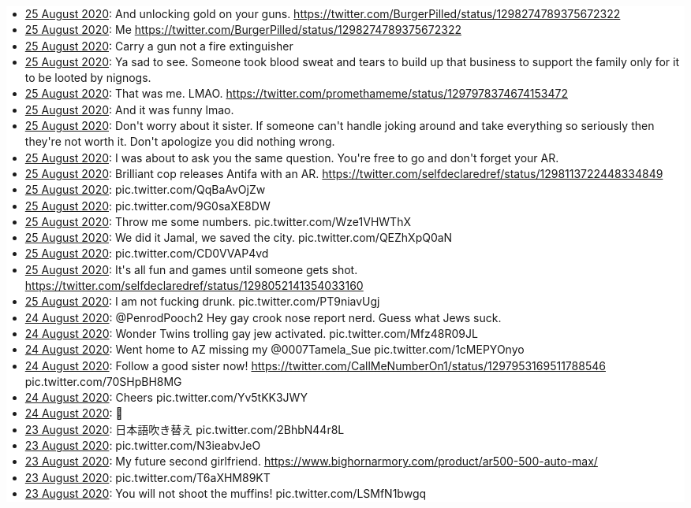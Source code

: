 * [25 August 2020](https://web.archive.org/web/20200825151426/https://twitter.com/TheBalrogGroyp/status/1298275164149313547): And unlocking gold on your guns. https://twitter.com/BurgerPilled/status/1298274789375672322 
* [25 August 2020](https://web.archive.org/web/20200825152336/https://twitter.com/TheBalrogGroyp/status/1298274967700639745): Me https://twitter.com/BurgerPilled/status/1298274789375672322 
* [25 August 2020](https://web.archive.org/web/20200825151842/https://twitter.com/TheBalrogGroyp/status/1298272041489977347): Carry a gun not a fire extinguisher 
* [25 August 2020](https://web.archive.org/web/20200825151842/https://twitter.com/TheBalrogGroyp/status/1298272041489977347): Ya sad to see. Someone took blood sweat and tears to build up that business to support the family only for it to be looted by nignogs. 
* [25 August 2020](https://web.archive.org/web/20200825150045/https://twitter.com/TheBalrogGroyp/status/1298269323954282496): That was me. LMAO. https://twitter.com/promethameme/status/1297978374674153472 
* [25 August 2020](https://web.archive.org/web/20200825144921/https://twitter.com/TheBalrogGroyp/status/1298267428372135937): And it was funny lmao. 
* [25 August 2020](https://web.archive.org/web/20200825144921/https://twitter.com/TheBalrogGroyp/status/1298267428372135937): Don't worry about it sister. If someone can't handle joking around and take everything so seriously then they're not worth it. Don't apologize you did nothing wrong. 
* [25 August 2020](https://web.archive.org/web/20200825043025/https://twitter.com/TheBalrogGroyp/status/1298115279071768576): I was about to ask you the same question. You're free to go and don't forget your AR. 
* [25 August 2020](https://web.archive.org/web/20200825042935/https://twitter.com/TheBalrogGroyp/status/1298114982165397505): Brilliant cop releases Antifa with an AR. https://twitter.com/selfdeclaredref/status/1298113722448334849 
* [25 August 2020](https://web.archive.org/web/20200825040108/https://twitter.com/TheBalrogGroyp/status/1298106694912753664): pic.twitter.com/QqBaAvOjZw 
* [25 August 2020](https://web.archive.org/web/20200825035329/https://twitter.com/TheBalrogGroyp/status/1298106129700937728): pic.twitter.com/9G0saXE8DW 
* [25 August 2020](https://web.archive.org/web/20200825035508/https://twitter.com/TheBalrogGroyp/status/1298105654138167299): Throw me some numbers. pic.twitter.com/Wze1VHWThX 
* [25 August 2020](https://web.archive.org/web/20200825033739/https://twitter.com/TheBalrogGroyp/status/1298101881944735744): We did it Jamal, we saved the city. pic.twitter.com/QEZhXpQ0aN 
* [25 August 2020](https://web.archive.org/web/20200825031957/https://twitter.com/TheBalrogGroyp/status/1298097436900995073): pic.twitter.com/CD0VVAP4vd 
* [25 August 2020](https://web.archive.org/web/20200825021957/https://twitter.com/TheBalrogGroyp/status/1298082523843407873): It's all fun and games until someone gets shot. https://twitter.com/selfdeclaredref/status/1298052141354033160 
* [25 August 2020](https://web.archive.org/web/20200825015805/https://twitter.com/TheBalrogGroyp/status/1298076968361943040): I am not fucking drunk. pic.twitter.com/PT9niavUgj 
* [24 August 2020](https://web.archive.org/web/20200824220817/https://twitter.com/TheBalrogGroyp/status/1298019299609776129): @PenrodPooch2  Hey gay crook nose report nerd. Guess what Jews suck. 
* [24 August 2020](https://web.archive.org/web/20200824210725/https://twitter.com/TheBalrogGroyp/status/1298003839002402817): Wonder Twins trolling gay jew activated. pic.twitter.com/Mfz48R09JL 
* [24 August 2020](https://web.archive.org/web/20200824204606/https://twitter.com/TheBalrogGroyp/status/1297998446876479488): Went home to AZ missing my  @0007Tamela_Sue  pic.twitter.com/1cMEPYOnyo 
* [24 August 2020](https://web.archive.org/web/20200824203802/https://twitter.com/TheBalrogGroyp/status/1297996417990942720): Follow a good sister now!  https://twitter.com/CallMeNumberOn1/status/1297953169511788546  pic.twitter.com/70SHpBH8MG 
* [24 August 2020](https://web.archive.org/web/20200824192545/https://twitter.com/TheBalrogGroyp/status/1297978300434747393): Cheers pic.twitter.com/Yv5tKK3JWY 
* [24 August 2020](https://web.archive.org/web/20200824035601/https://twitter.com/TheBalrogGroyp/status/1297744254983430147): 👀 
* [23 August 2020](https://web.archive.org/web/20200823233520/https://twitter.com/TheBalrogGroyp/status/1297678647457918978): 日本語吹き替え pic.twitter.com/2BhbN44r8L 
* [23 August 2020](https://web.archive.org/web/20200823232755/https://twitter.com/TheBalrogGroyp/status/1297676735857725440): pic.twitter.com/N3ieabvJeO 
* [23 August 2020](https://web.archive.org/web/20200823225030/https://twitter.com/TheBalrogGroyp/status/1297667352402841600): My future second girlfriend. https://www.bighornarmory.com/product/ar500-500-auto-max/ 
* [23 August 2020](https://web.archive.org/web/20200823214833/https://twitter.com/TheBalrogGroyp/status/1297651881414721538): pic.twitter.com/T6aXHM89KT 
* [23 August 2020](https://web.archive.org/web/20200823214021/https://twitter.com/TheBalrogGroyp/status/1297649658139942912): You will not shoot the muffins! pic.twitter.com/LSMfN1bwgq 